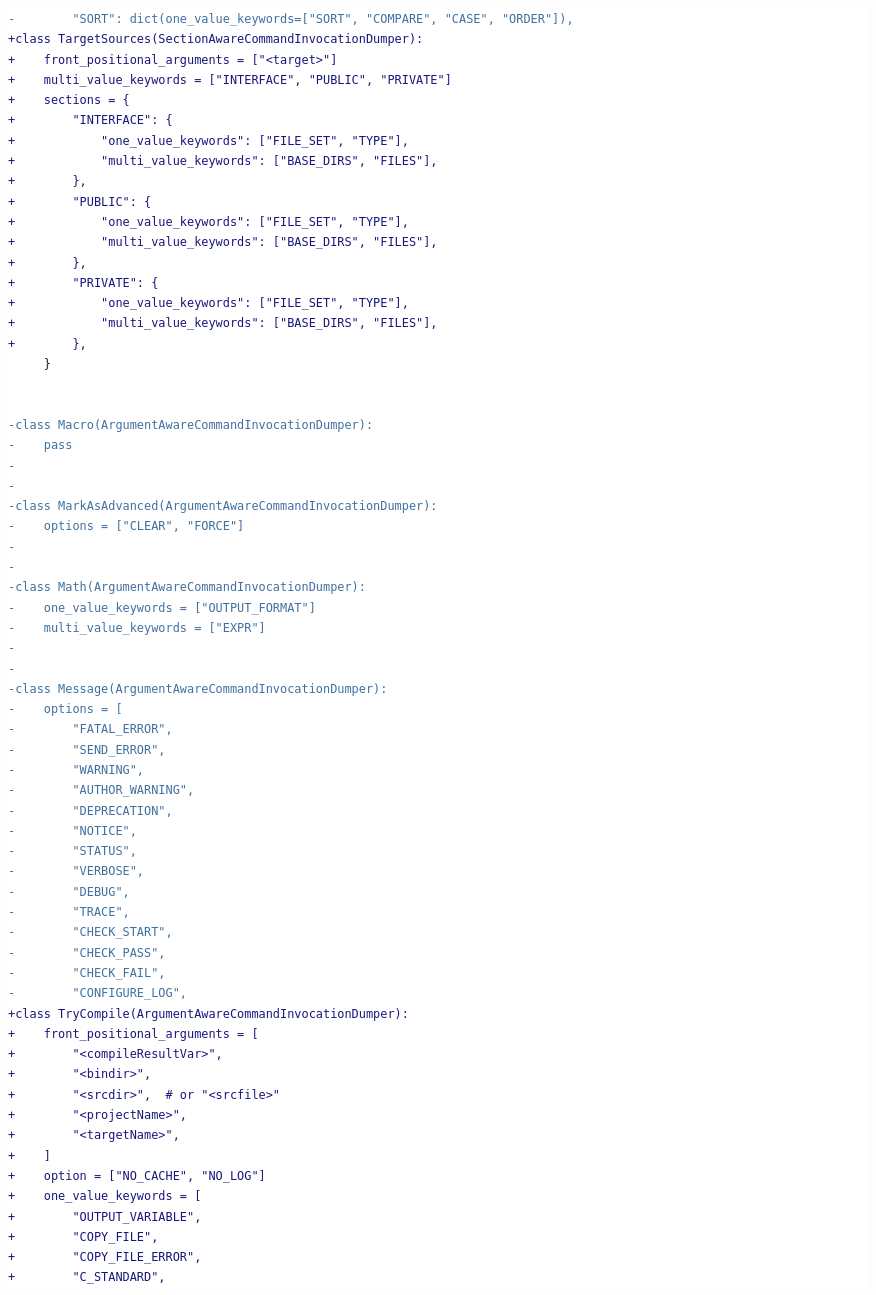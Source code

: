 ```diff
-        "SORT": dict(one_value_keywords=["SORT", "COMPARE", "CASE", "ORDER"]),
+class TargetSources(SectionAwareCommandInvocationDumper):
+    front_positional_arguments = ["<target>"]
+    multi_value_keywords = ["INTERFACE", "PUBLIC", "PRIVATE"]
+    sections = {
+        "INTERFACE": {
+            "one_value_keywords": ["FILE_SET", "TYPE"],
+            "multi_value_keywords": ["BASE_DIRS", "FILES"],
+        },
+        "PUBLIC": {
+            "one_value_keywords": ["FILE_SET", "TYPE"],
+            "multi_value_keywords": ["BASE_DIRS", "FILES"],
+        },
+        "PRIVATE": {
+            "one_value_keywords": ["FILE_SET", "TYPE"],
+            "multi_value_keywords": ["BASE_DIRS", "FILES"],
+        },
     }
 
 
-class Macro(ArgumentAwareCommandInvocationDumper):
-    pass
-
-
-class MarkAsAdvanced(ArgumentAwareCommandInvocationDumper):
-    options = ["CLEAR", "FORCE"]
-
-
-class Math(ArgumentAwareCommandInvocationDumper):
-    one_value_keywords = ["OUTPUT_FORMAT"]
-    multi_value_keywords = ["EXPR"]
-
-
-class Message(ArgumentAwareCommandInvocationDumper):
-    options = [
-        "FATAL_ERROR",
-        "SEND_ERROR",
-        "WARNING",
-        "AUTHOR_WARNING",
-        "DEPRECATION",
-        "NOTICE",
-        "STATUS",
-        "VERBOSE",
-        "DEBUG",
-        "TRACE",
-        "CHECK_START",
-        "CHECK_PASS",
-        "CHECK_FAIL",
-        "CONFIGURE_LOG",
+class TryCompile(ArgumentAwareCommandInvocationDumper):
+    front_positional_arguments = [
+        "<compileResultVar>",
+        "<bindir>",
+        "<srcdir>",  # or "<srcfile>"
+        "<projectName>",
+        "<targetName>",
+    ]
+    option = ["NO_CACHE", "NO_LOG"]
+    one_value_keywords = [
+        "OUTPUT_VARIABLE",
+        "COPY_FILE",
+        "COPY_FILE_ERROR",
+        "C_STANDARD",
```
